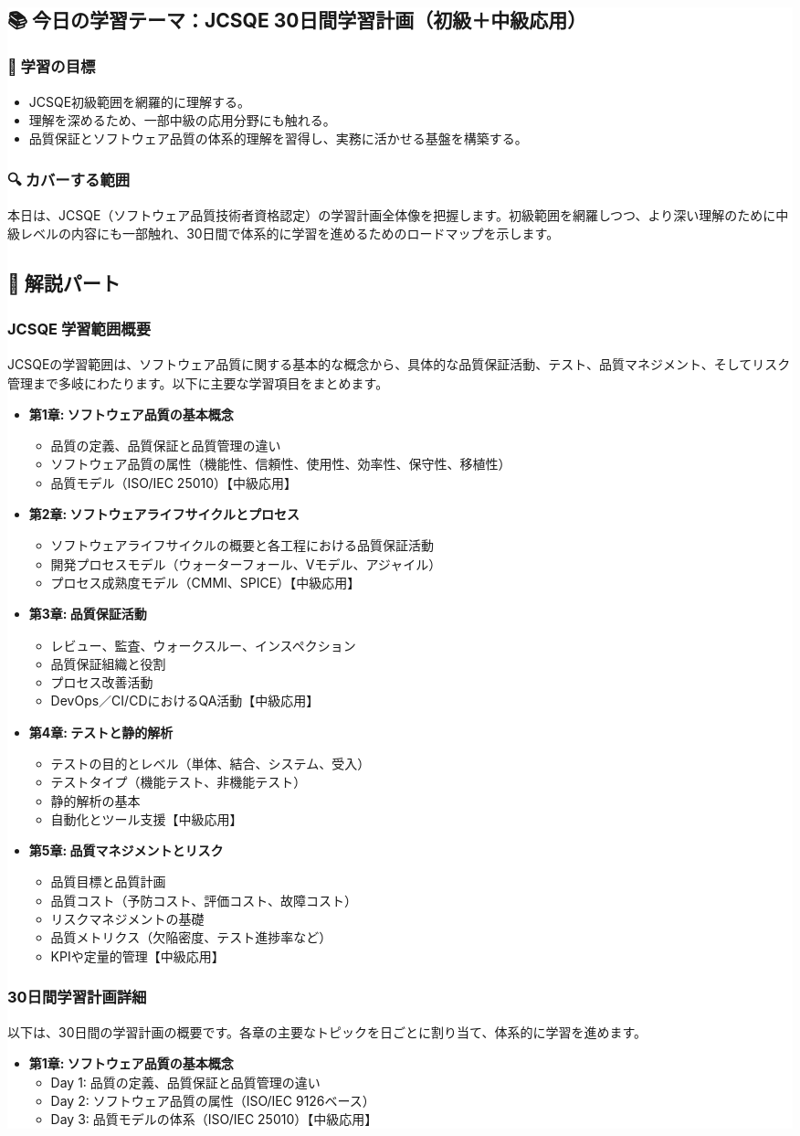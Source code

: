 ## 📚 今日の学習テーマ：JCSQE 30日間学習計画（初級＋中級応用）

### 📝 学習の目標

* JCSQE初級範囲を網羅的に理解する。
* 理解を深めるため、一部中級の応用分野にも触れる。
* 品質保証とソフトウェア品質の体系的理解を習得し、実務に活かせる基盤を構築する。

### 🔍 カバーする範囲

本日は、JCSQE（ソフトウェア品質技術者資格認定）の学習計画全体像を把握します。初級範囲を網羅しつつ、より深い理解のために中級レベルの内容にも一部触れ、30日間で体系的に学習を進めるためのロードマップを示します。

## 📖 解説パート

### JCSQE 学習範囲概要

JCSQEの学習範囲は、ソフトウェア品質に関する基本的な概念から、具体的な品質保証活動、テスト、品質マネジメント、そしてリスク管理まで多岐にわたります。以下に主要な学習項目をまとめます。

*   **第1章: ソフトウェア品質の基本概念**
    *   品質の定義、品質保証と品質管理の違い
    *   ソフトウェア品質の属性（機能性、信頼性、使用性、効率性、保守性、移植性）
    *   品質モデル（ISO/IEC 25010）【中級応用】

*   **第2章: ソフトウェアライフサイクルとプロセス**
    *   ソフトウェアライフサイクルの概要と各工程における品質保証活動
    *   開発プロセスモデル（ウォーターフォール、Vモデル、アジャイル）
    *   プロセス成熟度モデル（CMMI、SPICE）【中級応用】

*   **第3章: 品質保証活動**
    *   レビュー、監査、ウォークスルー、インスペクション
    *   品質保証組織と役割
    *   プロセス改善活動
    *   DevOps／CI/CDにおけるQA活動【中級応用】

*   **第4章: テストと静的解析**
    *   テストの目的とレベル（単体、結合、システム、受入）
    *   テストタイプ（機能テスト、非機能テスト）
    *   静的解析の基本
    *   自動化とツール支援【中級応用】

*   **第5章: 品質マネジメントとリスク**
    *   品質目標と品質計画
    *   品質コスト（予防コスト、評価コスト、故障コスト）
    *   リスクマネジメントの基礎
    *   品質メトリクス（欠陥密度、テスト進捗率など）
    *   KPIや定量的管理【中級応用】

### 30日間学習計画詳細

以下は、30日間の学習計画の概要です。各章の主要なトピックを日ごとに割り当て、体系的に学習を進めます。

*   **第1章: ソフトウェア品質の基本概念**
    *   Day 1: 品質の定義、品質保証と品質管理の違い
    *   Day 2: ソフトウェア品質の属性（ISO/IEC 9126ベース）
    *   Day 3: 品質モデルの体系（ISO/IEC 25010）【中級応用】
